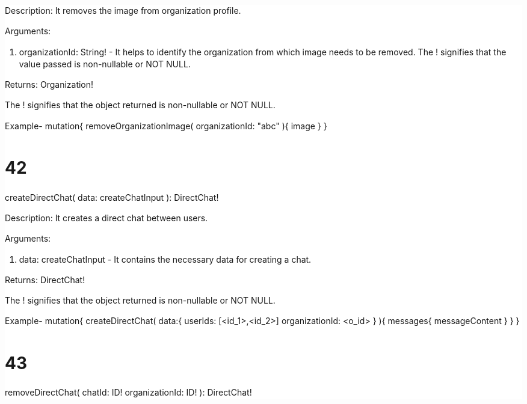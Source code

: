 Description: It removes the image from organization profile.

Arguments:
1. organizationId: String! - It helps to identify the organization from which image needs to be removed. The ! signifies that the value passed is non-nullable or NOT NULL.

Returns: Organization!

The ! signifies that the object returned is non-nullable or NOT NULL.

Example-
mutation{
  removeOrganizationImage(
    organizationId: "abc"
  ){
    image
  }
}

# 42
createDirectChat(
data: createChatInput
): DirectChat!

Description: It creates a direct chat between users.

Arguments:
1. data: createChatInput - It contains the necessary data for creating a chat.

Returns: DirectChat!

The ! signifies that the object returned is non-nullable or NOT NULL.

Example-
mutation{
  createDirectChat(
    data:{
      userIds: [<id_1>,<id_2>]
      organizationId: <o_id>
    }
  ){
    messages{
      messageContent
    }
  }
}

# 43
removeDirectChat(
chatId: ID!
organizationId: ID!
): DirectChat!
